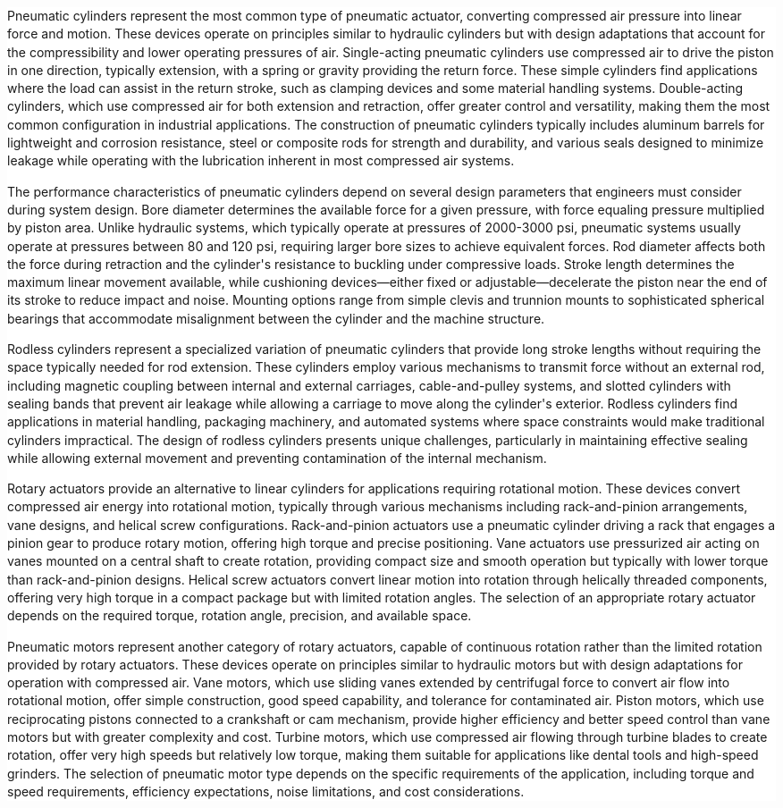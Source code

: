 Pneumatic cylinders represent the most common type of pneumatic actuator, converting compressed air pressure into linear force and motion. These devices operate on principles similar to hydraulic cylinders but with design adaptations that account for the compressibility and lower operating pressures of air. Single-acting pneumatic cylinders use compressed air to drive the piston in one direction, typically extension, with a spring or gravity providing the return force. These simple cylinders find applications where the load can assist in the return stroke, such as clamping devices and some material handling systems. Double-acting cylinders, which use compressed air for both extension and retraction, offer greater control and versatility, making them the most common configuration in industrial applications. The construction of pneumatic cylinders typically includes aluminum barrels for lightweight and corrosion resistance, steel or composite rods for strength and durability, and various seals designed to minimize leakage while operating with the lubrication inherent in most compressed air systems.

The performance characteristics of pneumatic cylinders depend on several design parameters that engineers must consider during system design. Bore diameter determines the available force for a given pressure, with force equaling pressure multiplied by piston area. Unlike hydraulic systems, which typically operate at pressures of 2000-3000 psi, pneumatic systems usually operate at pressures between 80 and 120 psi, requiring larger bore sizes to achieve equivalent forces. Rod diameter affects both the force during retraction and the cylinder's resistance to buckling under compressive loads. Stroke length determines the maximum linear movement available, while cushioning devices—either fixed or adjustable—decelerate the piston near the end of its stroke to reduce impact and noise. Mounting options range from simple clevis and trunnion mounts to sophisticated spherical bearings that accommodate misalignment between the cylinder and the machine structure.

Rodless cylinders represent a specialized variation of pneumatic cylinders that provide long stroke lengths without requiring the space typically needed for rod extension. These cylinders employ various mechanisms to transmit force without an external rod, including magnetic coupling between internal and external carriages, cable-and-pulley systems, and slotted cylinders with sealing bands that prevent air leakage while allowing a carriage to move along the cylinder's exterior. Rodless cylinders find applications in material handling, packaging machinery, and automated systems where space constraints would make traditional cylinders impractical. The design of rodless cylinders presents unique challenges, particularly in maintaining effective sealing while allowing external movement and preventing contamination of the internal mechanism.

Rotary actuators provide an alternative to linear cylinders for applications requiring rotational motion. These devices convert compressed air energy into rotational motion, typically through various mechanisms including rack-and-pinion arrangements, vane designs, and helical screw configurations. Rack-and-pinion actuators use a pneumatic cylinder driving a rack that engages a pinion gear to produce rotary motion, offering high torque and precise positioning. Vane actuators use pressurized air acting on vanes mounted on a central shaft to create rotation, providing compact size and smooth operation but typically with lower torque than rack-and-pinion designs. Helical screw actuators convert linear motion into rotation through helically threaded components, offering very high torque in a compact package but with limited rotation angles. The selection of an appropriate rotary actuator depends on the required torque, rotation angle, precision, and available space.

Pneumatic motors represent another category of rotary actuators, capable of continuous rotation rather than the limited rotation provided by rotary actuators. These devices operate on principles similar to hydraulic motors but with design adaptations for operation with compressed air. Vane motors, which use sliding vanes extended by centrifugal force to convert air flow into rotational motion, offer simple construction, good speed capability, and tolerance for contaminated air. Piston motors, which use reciprocating pistons connected to a crankshaft or cam mechanism, provide higher efficiency and better speed control than vane motors but with greater complexity and cost. Turbine motors, which use compressed air flowing through turbine blades to create rotation, offer very high speeds but relatively low torque, making them suitable for applications like dental tools and high-speed grinders. The selection of pneumatic motor type depends on the specific requirements of the application, including torque and speed requirements, efficiency expectations, noise limitations, and cost considerations.
